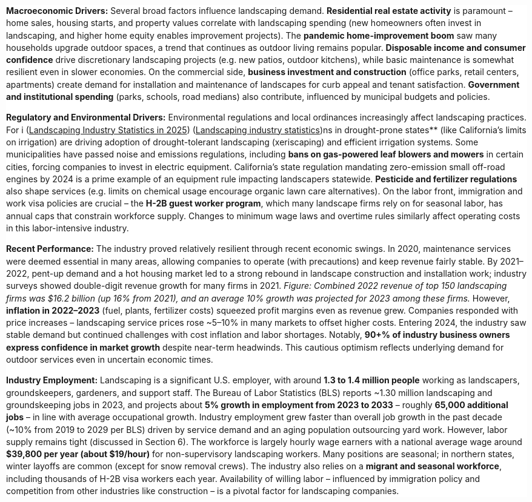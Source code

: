 **Macroeconomic Drivers:** Several broad factors influence landscaping demand. **Residential real estate activity** is paramount – home sales, housing starts, and property values correlate with landscaping spending (new homeowners often invest in landscaping, and higher home equity enables improvement projects). The **pandemic home-improvement boom** saw many households upgrade outdoor spaces, a trend that continues as outdoor living remains popular. **Disposable income and consumer confidence** drive discretionary landscaping projects (e.g. new patios, outdoor kitchens), while basic maintenance is somewhat resilient even in slower economies. On the commercial side, **business investment and construction** (office parks, retail centers, apartments) create demand for installation and maintenance of landscapes for curb appeal and tenant satisfaction. **Government and institutional spending** (parks, schools, road medians) also contribute, influenced by municipal budgets and policies.

**Regulatory and Environmental Drivers:** Environmental regulations and local ordinances increasingly affect landscaping practices. For i ([Landscaping Industry Statistics in 2025](https://www.getjobber.com/academy/lawn-care/lawn-landscaping-industry-statistics/#:~:text=Reporting%20shows%20that%20more%20than,having%20workers%20to%20do%20it)) ([Landscaping industry statistics](https://www.insurancebee.com/blog/latest-landscaping-industry-statistics#:~:text=The%20current%20labor%20market%20causes,19%20pandemic))ns in drought-prone states\*\* (like California’s limits on irrigation) are driving adoption of drought-tolerant landscaping (xeriscaping) and efficient irrigation systems. Some municipalities have passed noise and emissions regulations, including **bans on gas-powered leaf blowers and mowers** in certain cities, forcing companies to invest in electric equipment. California’s state regulation mandating zero-emission small off-road engines by 2024 is a prime example of an equipment rule impacting landscapers statewide. **Pesticide and fertilizer regulations** also shape services (e.g. limits on chemical usage encourage organic lawn care alternatives). On the labor front, immigration and work visa policies are crucial – the **H-2B guest worker program**, which many landscape firms rely on for seasonal labor, has annual caps that constrain workforce supply. Changes to minimum wage laws and overtime rules similarly affect operating costs in this labor-intensive industry.

**Recent Performance:** The industry proved relatively resilient through recent economic swings. In 2020, maintenance services were deemed essential in many areas, allowing companies to operate (with precautions) and keep revenue fairly stable. By 2021–2022, pent-up demand and a hot housing market led to a strong rebound in landscape construction and installation work; industry surveys showed double-digit revenue growth for many firms in 2021\. *Figure: Combined 2022 revenue of top 150 landscaping firms was $16.2 billion (up 16% from 2021), and an average 10% growth was projected for 2023 among these firms.* However, **inflation in 2022–2023** (fuel, plants, fertilizer costs) squeezed profit margins even as revenue grew. Companies responded with price increases – landscaping service prices rose \~5–10% in many markets to offset higher costs. Entering 2024, the industry saw stable demand but continued challenges with cost inflation and labor shortages. Notably, **90+% of industry business owners express confidence in market growth** despite near-term headwinds. This cautious optimism reflects underlying demand for outdoor services even in uncertain economic times.

**Industry Employment:** Landscaping is a significant U.S. employer, with around **1.3 to 1.4 million people** working as landscapers, groundskeepers, gardeners, and support staff. The Bureau of Labor Statistics (BLS) reports \~1.30 million landscaping and groundskeeping jobs in 2023, and projects about **5% growth in employment from 2023 to 2033** – roughly **65,000 additional jobs** – in line with average occupational growth. Industry employment grew faster than overall job growth in the past decade (\~10% from 2019 to 2029 per BLS) driven by service demand and an aging population outsourcing yard work. However, labor supply remains tight (discussed in Section 6). The workforce is largely hourly wage earners with a national average wage around **$39,800 per year (about $19/hour)** for non-supervisory landscaping workers. Many positions are seasonal; in northern states, winter layoffs are common (except for snow removal crews). The industry also relies on a **migrant and seasonal workforce**, including thousands of H-2B visa workers each year. Availability of willing labor – influenced by immigration policy and competition from other industries like construction – is a pivotal factor for landscaping companies.
